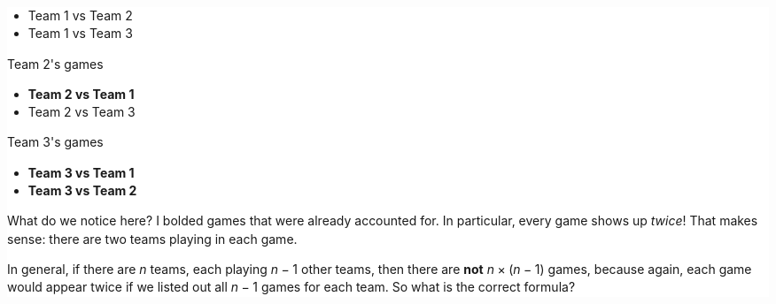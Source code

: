 * Team 1 vs Team 2
* Team 1 vs Team 3

Team 2's games

* **Team 2 vs Team 1**
* Team 2 vs Team 3

Team 3's games

* **Team 3 vs Team 1**
* **Team 3 vs Team 2**

What do we notice here? I bolded games that were already accounted for. In particular, every game shows up *twice*! That makes sense: there are two teams playing in each game.

In general, if there are $n$ teams, each playing $n - 1$ other teams, then there are **not** $n \times (n - 1)$ games, because again, each game would appear twice if we listed out all $n - 1$ games for each team. So what is the correct formula?

